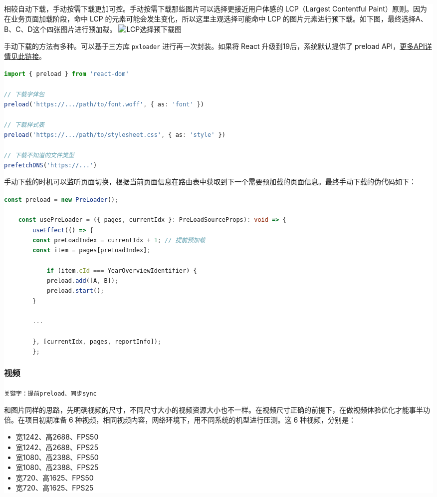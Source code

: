 相较自动下载，手动按需下载更加可控。手动按需下载那些图片可以选择更接近用户体感的 LCP（Largest Contentful Paint）原则。因为在业务页面加载阶段，命中 LCP 的元素可能会发生变化，所以这里主观选择可能命中 LCP 的图片元素进行预下载。如下图，最终选择A、B、C、D这个四张图片进行预加载。 ![LCP选择预下载图](/images/jueJin/5772c91a43b146c.png)

手动下载的方法有多种。可以基于三方库 `pxloader` 进行再一次封装。如果将 React 升级到19后，系统默认提供了 preload API，[更多API详情见此链接](https://link.juejin.cn?target=https%3A%2F%2Freact.dev%2Freference%2Freact-dom%23resource-preloading-apis "https://react.dev/reference/react-dom#resource-preloading-apis")。

```ts
import { preload } from 'react-dom'

// 下载字体包
preload('https://.../path/to/font.woff', { as: 'font' })

// 下载样式表
preload('https://.../path/to/stylesheet.css', { as: 'style' })

// 下载不知道的文件类型
prefetchDNS('https://...')
```

手动下载的时机可以监听页面切换，根据当前页面信息在路由表中获取到下一个需要预加载的页面信息。最终手动下载的伪代码如下：

```ts
const preload = new PreLoader();

    const usePreLoader = ({ pages, currentIdx }: PreLoadSourceProps): void => {
        useEffect(() => {
        const preLoadIndex = currentIdx + 1; // 提前预加载
        const item = pages[preLoadIndex];
        
            if (item.cId === YearOverviewIdentifier) {
            preload.add([A, B]);
            preload.start();
        }
        
        ...
        
        }, [currentIdx, pages, reportInfo]);
        };
```

### 视频

```bash
关键字：提前preload、同步sync
```

和图片同样的思路，先明确视频的尺寸，不同尺寸大小的视频资源大小也不一样。在视频尺寸正确的前提下，在做视频体验优化才能事半功倍。在项目初期准备 6 种视频，相同视频内容，网络环境下，用不同系统的机型进行压测。这 6 种视频，分别是：

*   宽1242、高2688、FPS50
*   宽1242、高2688、FPS25
*   宽1080、高2388、FPS50
*   宽1080、高2388、FPS25
*   宽720、高1625、FPS50
*   宽720、高1625、FPS25
